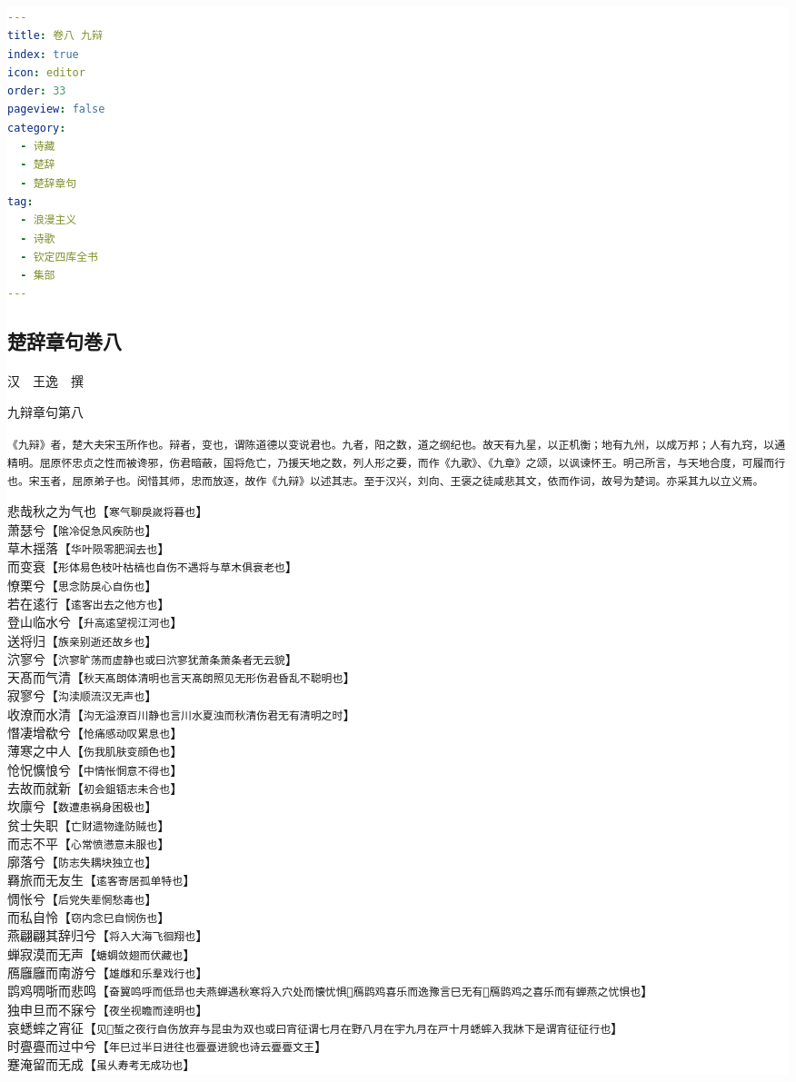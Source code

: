 ```yaml
---
title: 卷八 九辩
index: true
icon: editor
order: 33
pageview: false
category:
  - 诗藏
  - 楚辞
  - 楚辞章句
tag:
  - 浪漫主义
  - 诗歌
  - 钦定四库全书
  - 集部
---
```


## 楚辞章句巻八  
  
汉　王逸　撰  
  
九辩章句第八  
  
`《九辩》者，楚大夫宋玉所作也。辩者，变也，谓陈道德以变说君也。九者，阳之数，道之纲纪也。故天有九星，以正机衡；地有九州，以成万邦；人有九窍，以通精明。屈原怀忠贞之性而被谗邪，伤君暗蔽，国将危亡，乃援天地之数，列人形之要，而作《九歌》、《九章》之颂，以讽谏怀王。明己所言，与天地合度，可履而行也。宋玉者，屈原弟子也。闵惜其师，忠而放逐，故作《九辩》以述其志。至于汉兴，刘向、王褒之徒咸悲其文，依而作词，故号为楚词。亦采其九以立义焉。`

悲哉秋之为气也【`寒气聊戾嵗将暮也`】  
萧瑟兮【`隂冷促急风疾防也`】  
草木揺落【`华叶陨零肥润去也`】  
而变衰【`形体易色枝叶枯槁也自伤不遇将与草木俱衰老也`】  
憭栗兮【`思念防戾心自伤也`】  
若在逺行【`逺客出去之他方也`】  
登山临水兮【`升高逺望视江河也`】  
送将归【`族亲别逝还故乡也`】  
泬寥兮【`泬寥旷荡而虚静也或曰泬寥犹萧条萧条者无云貌`】  
天髙而气清【`秋天髙朗体清明也言天髙朗照见无形伤君昏乱不聪明也`】  
寂寥兮【`沟渎顺流汉无声也`】  
收潦而水清【`沟无溢潦百川静也言川水夏浊而秋清伤君无有清明之时`】  
憯凄增欷兮【`怆痛感动叹累息也`】  
薄寒之中人【`伤我肌肤变顔色也`】  
怆怳懭悢兮【`中情怅惘意不得也`】  
去故而就新【`初会鉏铻志未合也`】  
坎廪兮【`数遭患祸身困极也`】  
贫士失职【`亡财遗物逢防贼也`】  
而志不平【`心常愤懑意未服也`】  
廓落兮【`防志失耦块独立也`】  
羇旅而无友生【`逺客寄居孤单特也`】  
惆怅兮【`后党失辈惘愁毒也`】  
而私自怜【`窃内念巳自悯伤也`】  
燕翩翩其辞归兮【`将入大海飞徊翔也`】  
蝉寂漠而无声【`螗蜩敛翅而伏藏也`】  
鴈廱廱而南游兮【`雄雌和乐羣戏行也`】  
鹍鸡啁哳而悲鸣【`奋翼鸣呼而低昻也夫燕蝉遇秋寒将入穴处而懐忧惧鴈鹍鸡喜乐而逸豫言巳无有鴈鹍鸡之喜乐而有蝉燕之忧惧也`】  
独申旦而不寐兮【`夜坐视瞻而逹明也`】  
哀蟋蟀之宵征【`见蜤之夜行自伤放弃与昆虫为双也或曰宵征谓七月在野八月在宇九月在戸十月蟋蟀入我牀下是谓宵征征行也`】  
时亹亹而过中兮【`年巳过半日进往也亹亹进貌也诗云亹亹文王`】  
蹇淹留而无成【`虽乆寿考无成功也`】  
